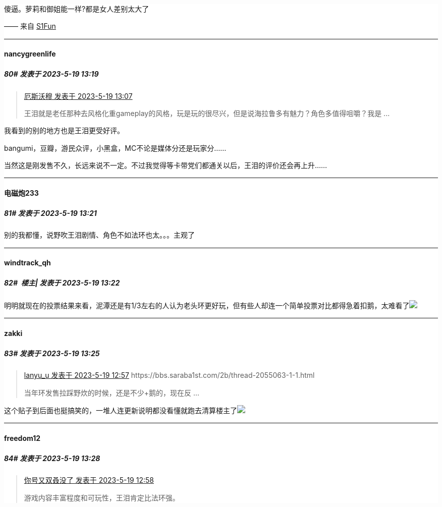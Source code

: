 傻逼。萝莉和御姐能一样?都是女人差别太大了

—— 来自 [S1Fun](https://s1fun.koalcat.com)


*****

####  nancygreenlife  
##### 80#       发表于 2023-5-19 13:19

<blockquote><a href="httphttps://bbs.saraba1st.com/2b/forum.php?mod=redirect&amp;goto=findpost&amp;pid=60902101&amp;ptid=2134956" target="_blank">厄斯沃穆 发表于 2023-5-19 13:07</a>

王泪就是老任那种去风格化重gameplay的风格，玩是玩的很尽兴，但是说海拉鲁多有魅力？角色多值得咀嚼？我是 ...</blockquote>
我看到的别的地方也是王泪更受好评。

bangumi，豆瓣，游民众评，小黑盒，MC不论是媒体分还是玩家分……

当然这是刚发售不久，长远来说不一定。不过我觉得等卡带党们都通关以后，王泪的评价还会再上升……

*****

####  电磁炮233  
##### 81#       发表于 2023-5-19 13:21

别的我都懂，说野吹王泪剧情、角色不如法环也太。。。主观了

*****

####  windtrack_qh  
##### 82#         楼主| 发表于 2023-5-19 13:22

明明就现在的投票结果来看，泥潭还是有1/3左右的人认为老头环更好玩，但有些人却连一个简单投票对比都得急着扣鹅，太难看了<img src="https://static.saraba1st.com/image/smiley/face2017/053.png" referrerpolicy="no-referrer">


*****

####  zakki  
##### 83#       发表于 2023-5-19 13:25

<blockquote><a href="httphttps://bbs.saraba1st.com/2b/forum.php?mod=redirect&amp;goto=findpost&amp;pid=60901990&amp;ptid=2134956" target="_blank">lanyu_u 发表于 2023-5-19 12:57</a>
https://bbs.saraba1st.com/2b/thread-2055063-1-1.html

当年环发售拉踩野炊的时候，还是不少+鹅的，现在反 ...</blockquote>
这个贴子到后面也挺搞笑的，一堆人连更新说明都没看懂就跑去清算楼主了<img src="https://static.saraba1st.com/image/smiley/face2017/067.png" referrerpolicy="no-referrer">

*****

####  freedom12  
##### 84#       发表于 2023-5-19 13:28

<blockquote><a href="httphttps://bbs.saraba1st.com/2b/forum.php?mod=redirect&amp;goto=findpost&amp;pid=60902000&amp;ptid=2134956" target="_blank">你号又双叒没了 发表于 2023-5-19 12:58</a>

游戏内容丰富程度和可玩性，王泪肯定比法环强。
